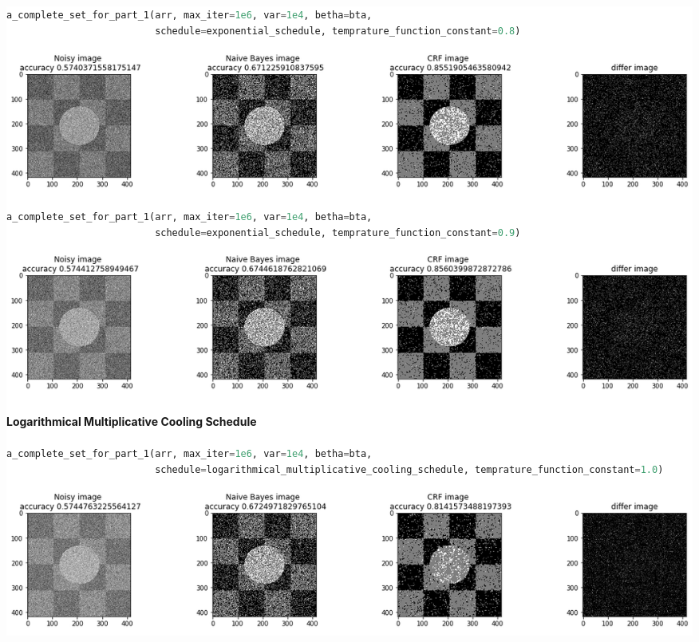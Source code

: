 ```python
a_complete_set_for_part_1(arr, max_iter=1e6, var=1e4, betha=bta,
                          schedule=exponential_schedule, temprature_function_constant=0.8)
```


![png](output_59_0.png)



```python
a_complete_set_for_part_1(arr, max_iter=1e6, var=1e4, betha=bta,
                          schedule=exponential_schedule, temprature_function_constant=0.9)
```


![png](output_60_0.png)


#### Logarithmical Multiplicative Cooling Schedule


```python
a_complete_set_for_part_1(arr, max_iter=1e6, var=1e4, betha=bta,
                          schedule=logarithmical_multiplicative_cooling_schedule, temprature_function_constant=1.0)
```


![png](output_62_0.png)
